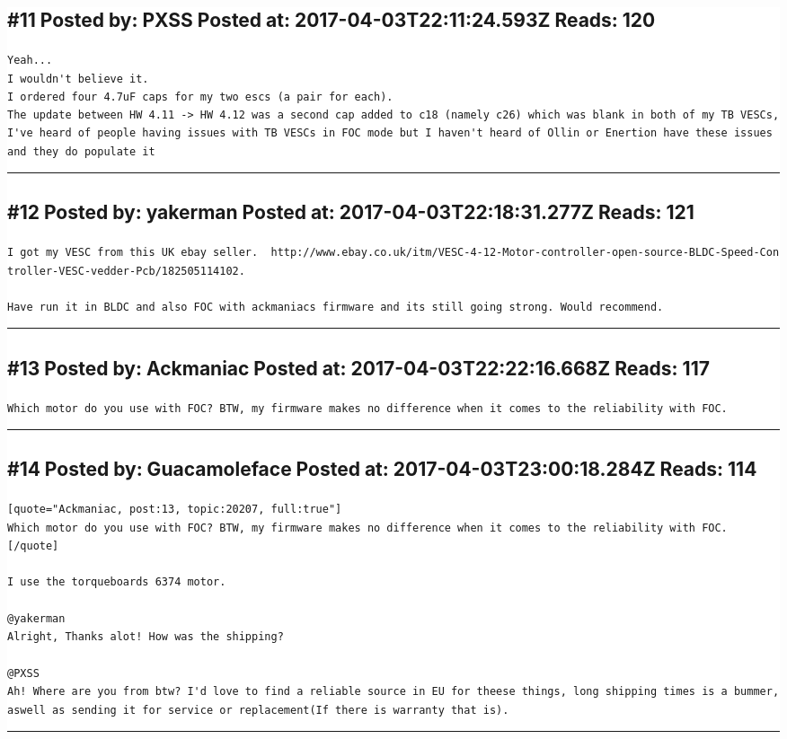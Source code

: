 ## \#11 Posted by: PXSS Posted at: 2017-04-03T22:11:24.593Z Reads: 120

```
Yeah...
I wouldn't believe it.
I ordered four 4.7uF caps for my two escs (a pair for each).
The update between HW 4.11 -> HW 4.12 was a second cap added to c18 (namely c26) which was blank in both of my TB VESCs, I've heard of people having issues with TB VESCs in FOC mode but I haven't heard of Ollin or Enertion have these issues and they do populate it
```

---
## \#12 Posted by: yakerman Posted at: 2017-04-03T22:18:31.277Z Reads: 121

```
I got my VESC from this UK ebay seller.  http://www.ebay.co.uk/itm/VESC-4-12-Motor-controller-open-source-BLDC-Speed-Controller-VESC-vedder-Pcb/182505114102. 

Have run it in BLDC and also FOC with ackmaniacs firmware and its still going strong. Would recommend.
```

---
## \#13 Posted by: Ackmaniac Posted at: 2017-04-03T22:22:16.668Z Reads: 117

```
Which motor do you use with FOC? BTW, my firmware makes no difference when it comes to the reliability with FOC.
```

---
## \#14 Posted by: Guacamoleface Posted at: 2017-04-03T23:00:18.284Z Reads: 114

```
[quote="Ackmaniac, post:13, topic:20207, full:true"]
Which motor do you use with FOC? BTW, my firmware makes no difference when it comes to the reliability with FOC.
[/quote]

I use the torqueboards 6374 motor. 

@yakerman 
Alright, Thanks alot! How was the shipping?

@PXSS 
Ah! Where are you from btw? I'd love to find a reliable source in EU for theese things, long shipping times is a bummer, aswell as sending it for service or replacement(If there is warranty that is).
```

---